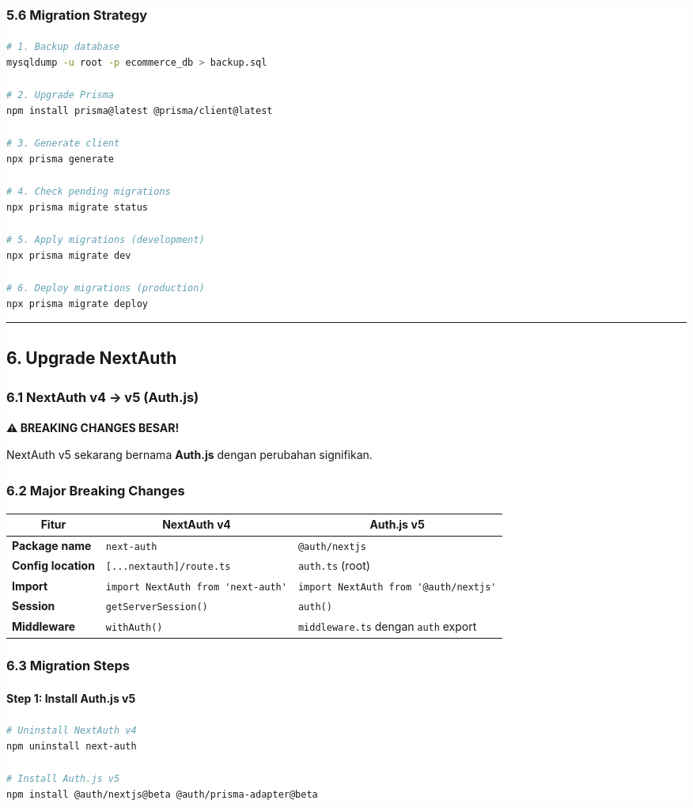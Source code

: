 ### 5.6 Migration Strategy

```bash
# 1. Backup database
mysqldump -u root -p ecommerce_db > backup.sql

# 2. Upgrade Prisma
npm install prisma@latest @prisma/client@latest

# 3. Generate client
npx prisma generate

# 4. Check pending migrations
npx prisma migrate status

# 5. Apply migrations (development)
npx prisma migrate dev

# 6. Deploy migrations (production)
npx prisma migrate deploy
```

---

## 6. Upgrade NextAuth

### 6.1 NextAuth v4 → v5 (Auth.js)

**⚠️ BREAKING CHANGES BESAR!**

NextAuth v5 sekarang bernama **Auth.js** dengan perubahan signifikan.

### 6.2 Major Breaking Changes

| Fitur | NextAuth v4 | Auth.js v5 |
|-------|-------------|------------|
| **Package name** | `next-auth` | `@auth/nextjs` |
| **Config location** | `[...nextauth]/route.ts` | `auth.ts` (root) |
| **Import** | `import NextAuth from 'next-auth'` | `import NextAuth from '@auth/nextjs'` |
| **Session** | `getServerSession()` | `auth()` |
| **Middleware** | `withAuth()` | `middleware.ts` dengan `auth` export |

### 6.3 Migration Steps

#### Step 1: Install Auth.js v5

```bash
# Uninstall NextAuth v4
npm uninstall next-auth

# Install Auth.js v5
npm install @auth/nextjs@beta @auth/prisma-adapter@beta
```

